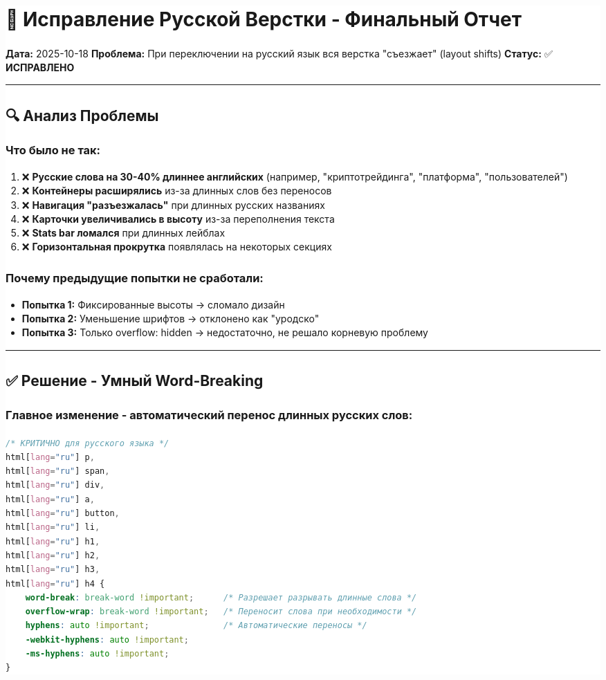 # 🎯 Исправление Русской Верстки - Финальный Отчет

**Дата:** 2025-10-18
**Проблема:** При переключении на русский язык вся верстка "съезжает" (layout shifts)
**Статус:** ✅ **ИСПРАВЛЕНО**

---

## 🔍 Анализ Проблемы

### Что было не так:
1. ❌ **Русские слова на 30-40% длиннее английских** (например, "криптотрейдинга", "платформа", "пользователей")
2. ❌ **Контейнеры расширялись** из-за длинных слов без переносов
3. ❌ **Навигация "разъезжалась"** при длинных русских названиях
4. ❌ **Карточки увеличивались в высоту** из-за переполнения текста
5. ❌ **Stats bar ломался** при длинных лейблах
6. ❌ **Горизонтальная прокрутка** появлялась на некоторых секциях

### Почему предыдущие попытки не сработали:
- **Попытка 1:** Фиксированные высоты → сломало дизайн
- **Попытка 2:** Уменьшение шрифтов → отклонено как "уродско"
- **Попытка 3:** Только overflow: hidden → недостаточно, не решало корневую проблему

---

## ✅ Решение - Умный Word-Breaking

### Главное изменение - автоматический перенос длинных русских слов:

```css
/* КРИТИЧНО для русского языка */
html[lang="ru"] p,
html[lang="ru"] span,
html[lang="ru"] div,
html[lang="ru"] a,
html[lang="ru"] button,
html[lang="ru"] li,
html[lang="ru"] h1,
html[lang="ru"] h2,
html[lang="ru"] h3,
html[lang="ru"] h4 {
    word-break: break-word !important;      /* Разрешает разрывать длинные слова */
    overflow-wrap: break-word !important;   /* Переносит слова при необходимости */
    hyphens: auto !important;               /* Автоматические переносы */
    -webkit-hyphens: auto !important;
    -ms-hyphens: auto !important;
}
```
